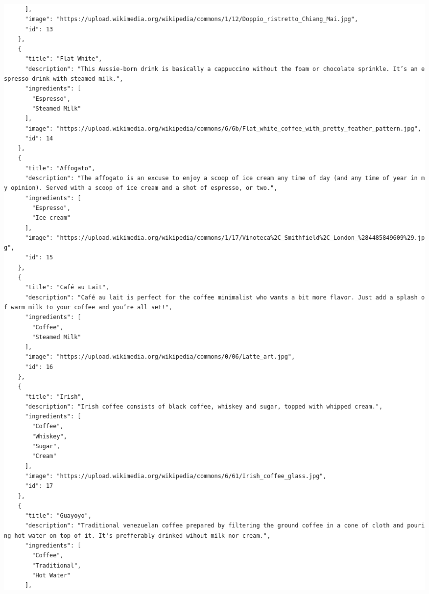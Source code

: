 ```
      ],
      "image": "https://upload.wikimedia.org/wikipedia/commons/1/12/Doppio_ristretto_Chiang_Mai.jpg",
      "id": 13
    },
    {
      "title": "Flat White",
      "description": "This Aussie-born drink is basically a cappuccino without the foam or chocolate sprinkle. It’s an espresso drink with steamed milk.",
      "ingredients": [
        "Espresso",
        "Steamed Milk"
      ],
      "image": "https://upload.wikimedia.org/wikipedia/commons/6/6b/Flat_white_coffee_with_pretty_feather_pattern.jpg",
      "id": 14
    },
    {
      "title": "Affogato",
      "description": "The affogato is an excuse to enjoy a scoop of ice cream any time of day (and any time of year in my opinion). Served with a scoop of ice cream and a shot of espresso, or two.",
      "ingredients": [
        "Espresso",
        "Ice cream"
      ],
      "image": "https://upload.wikimedia.org/wikipedia/commons/1/17/Vinoteca%2C_Smithfield%2C_London_%284485849609%29.jpg",
      "id": 15
    },
    {
      "title": "Café au Lait",
      "description": "Café au lait is perfect for the coffee minimalist who wants a bit more flavor. Just add a splash of warm milk to your coffee and you’re all set!",
      "ingredients": [
        "Coffee",
        "Steamed Milk"
      ],
      "image": "https://upload.wikimedia.org/wikipedia/commons/0/06/Latte_art.jpg",
      "id": 16
    },
    {
      "title": "Irish",
      "description": "Irish coffee consists of black coffee, whiskey and sugar, topped with whipped cream.",
      "ingredients": [
        "Coffee",
        "Whiskey",
        "Sugar",
        "Cream"
      ],
      "image": "https://upload.wikimedia.org/wikipedia/commons/6/61/Irish_coffee_glass.jpg",
      "id": 17
    },
    {
      "title": "Guayoyo",
      "description": "Traditional venezuelan coffee prepared by filtering the ground coffee in a cone of cloth and pouring hot water on top of it. It's prefferably drinked wihout milk nor cream.",
      "ingredients": [
        "Coffee",
        "Traditional",
        "Hot Water"
      ],
```